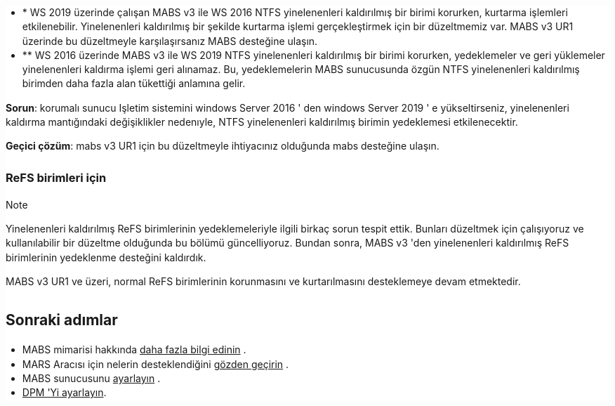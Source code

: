 - \* WS 2019 üzerinde çalışan MABS v3 ile WS 2016 NTFS yinelenenleri kaldırılmış bir birimi korurken, kurtarma işlemleri etkilenebilir. Yinelenenleri kaldırılmış bir şekilde kurtarma işlemi gerçekleştirmek için bir düzeltmemiz var. MABS v3 UR1 üzerinde bu düzeltmeyle karşılaşırsanız MABS desteğine ulaşın.
- \** WS 2016 üzerinde MABS v3 ile WS 2019 NTFS yinelenenleri kaldırılmış bir birimi korurken, yedeklemeler ve geri yüklemeler yinelenenleri kaldırma işlemi geri alınamaz. Bu, yedeklemelerin MABS sunucusunda özgün NTFS yinelenenleri kaldırılmış birimden daha fazla alan tükettiği anlamına gelir.

**Sorun**: korumalı sunucu Işletim sistemini windows Server 2016 ' den windows Server 2019 ' e yükseltirseniz, yinelenenleri kaldırma mantığındaki değişiklikler nedenıyle, NTFS yinelenenleri kaldırılmış birimin yedeklemesi etkilenecektir.

**Geçici çözüm**: mabs v3 UR1 için bu düzeltmeyle ihtiyacınız olduğunda mabs desteğine ulaşın.

### <a name="for-refs-volumes"></a>ReFS birimleri için

>[!NOTE]
> Yinelenenleri kaldırılmış ReFS birimlerinin yedeklemeleriyle ilgili birkaç sorun tespit ettik. Bunları düzeltmek için çalışıyoruz ve kullanılabilir bir düzeltme olduğunda bu bölümü güncelliyoruz. Bundan sonra, MABS v3 'den yinelenenleri kaldırılmış ReFS birimlerinin yedeklenme desteğini kaldırdık.
>
> MABS v3 UR1 ve üzeri, normal ReFS birimlerinin korunmasını ve kurtarılmasını desteklemeye devam etmektedir.

## <a name="next-steps"></a>Sonraki adımlar

- MABS mimarisi hakkında [daha fazla bilgi edinin](backup-architecture.md#architecture-back-up-to-dpmmabs) .
- MARS Aracısı için nelerin desteklendiğini [gözden geçirin](backup-support-matrix-mars-agent.md) .
- MABS sunucusunu [ayarlayın](backup-azure-microsoft-azure-backup.md) .
- [DPM 'Yi ayarlayın](/system-center/dpm/install-dpm).
